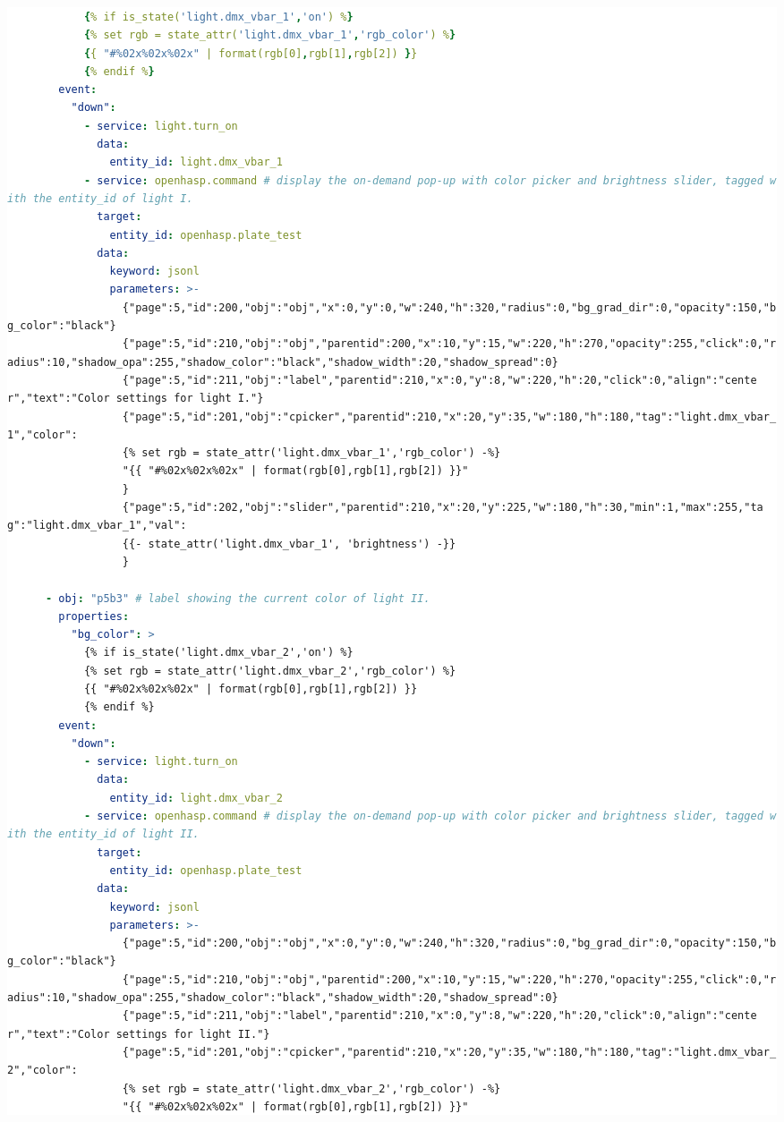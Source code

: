 ```yaml
            {% if is_state('light.dmx_vbar_1','on') %}
            {% set rgb = state_attr('light.dmx_vbar_1','rgb_color') %}
            {{ "#%02x%02x%02x" | format(rgb[0],rgb[1],rgb[2]) }}
            {% endif %}
        event:
          "down":
            - service: light.turn_on
              data:
                entity_id: light.dmx_vbar_1
            - service: openhasp.command # display the on-demand pop-up with color picker and brightness slider, tagged with the entity_id of light I.
              target:
                entity_id: openhasp.plate_test
              data:
                keyword: jsonl
                parameters: >-
                  {"page":5,"id":200,"obj":"obj","x":0,"y":0,"w":240,"h":320,"radius":0,"bg_grad_dir":0,"opacity":150,"bg_color":"black"}
                  {"page":5,"id":210,"obj":"obj","parentid":200,"x":10,"y":15,"w":220,"h":270,"opacity":255,"click":0,"radius":10,"shadow_opa":255,"shadow_color":"black","shadow_width":20,"shadow_spread":0}
                  {"page":5,"id":211,"obj":"label","parentid":210,"x":0,"y":8,"w":220,"h":20,"click":0,"align":"center","text":"Color settings for light I."}
                  {"page":5,"id":201,"obj":"cpicker","parentid":210,"x":20,"y":35,"w":180,"h":180,"tag":"light.dmx_vbar_1","color":
                  {% set rgb = state_attr('light.dmx_vbar_1','rgb_color') -%}
                  "{{ "#%02x%02x%02x" | format(rgb[0],rgb[1],rgb[2]) }}"
                  }
                  {"page":5,"id":202,"obj":"slider","parentid":210,"x":20,"y":225,"w":180,"h":30,"min":1,"max":255,"tag":"light.dmx_vbar_1","val":
                  {{- state_attr('light.dmx_vbar_1', 'brightness') -}}
                  }

      - obj: "p5b3" # label showing the current color of light II.
        properties:
          "bg_color": >
            {% if is_state('light.dmx_vbar_2','on') %}
            {% set rgb = state_attr('light.dmx_vbar_2','rgb_color') %}
            {{ "#%02x%02x%02x" | format(rgb[0],rgb[1],rgb[2]) }}
            {% endif %}
        event:
          "down":
            - service: light.turn_on
              data:
                entity_id: light.dmx_vbar_2
            - service: openhasp.command # display the on-demand pop-up with color picker and brightness slider, tagged with the entity_id of light II.
              target:
                entity_id: openhasp.plate_test
              data:
                keyword: jsonl
                parameters: >-
                  {"page":5,"id":200,"obj":"obj","x":0,"y":0,"w":240,"h":320,"radius":0,"bg_grad_dir":0,"opacity":150,"bg_color":"black"}
                  {"page":5,"id":210,"obj":"obj","parentid":200,"x":10,"y":15,"w":220,"h":270,"opacity":255,"click":0,"radius":10,"shadow_opa":255,"shadow_color":"black","shadow_width":20,"shadow_spread":0}
                  {"page":5,"id":211,"obj":"label","parentid":210,"x":0,"y":8,"w":220,"h":20,"click":0,"align":"center","text":"Color settings for light II."}
                  {"page":5,"id":201,"obj":"cpicker","parentid":210,"x":20,"y":35,"w":180,"h":180,"tag":"light.dmx_vbar_2","color":
                  {% set rgb = state_attr('light.dmx_vbar_2','rgb_color') -%}
                  "{{ "#%02x%02x%02x" | format(rgb[0],rgb[1],rgb[2]) }}"
```